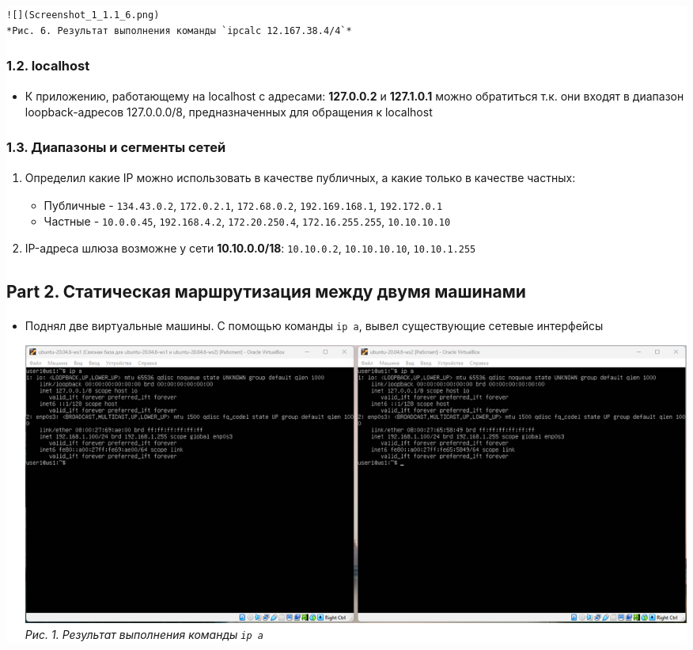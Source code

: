     ![](Screenshot_1_1.1_6.png)  
    *Рис. 6. Результат выполнения команды `ipcalc 12.167.38.4/4`*

### 1.2. localhost ###

- К приложению, работающему на localhost с адресами: **127.0.0.2** и **127.1.0.1** можно обратиться т.к. они входят в диапазон loopback-адресов 127.0.0.0/8, предназначенных для обращения к localhost

### 1.3. Диапазоны и сегменты сетей ###

1. Определил какие IP можно использовать в качестве публичных, а какие только в качестве частных:

    - Публичные - `134.43.0.2`, `172.0.2.1`, `172.68.0.2`, `192.169.168.1`, `192.172.0.1`
    - Частные - `10.0.0.45`, `192.168.4.2`, `172.20.250.4`, `172.16.255.255`, `10.10.10.10`

2. IP-адреса шлюза возможне у сети **10.10.0.0/18**: `10.10.0.2`, `10.10.10.10`, `10.10.1.255`

## Part 2. Статическая маршрутизация между двумя машинами ##

- Поднял две виртуальные машины. С помощью команды `ip a`, вывел существующие сетевые интерфейсы

    ![](Screenshot_2_2.0_1.png)  
    *Рис. 1. Результат выполнения команды `ip a`*
